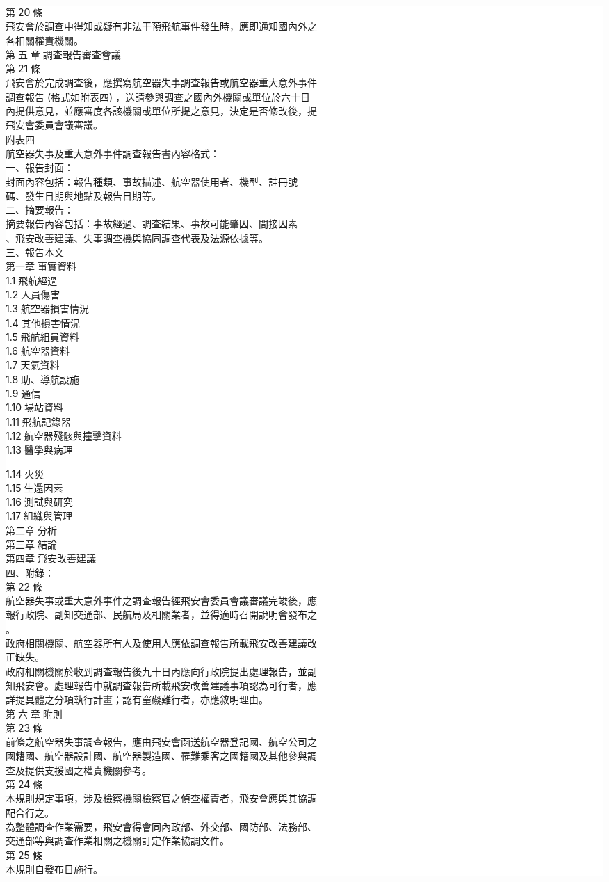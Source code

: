 

第 20 條  
飛安會於調查中得知或疑有非法干預飛航事件發生時，應即通知國內外之  
各相關權責機關。  
第 五 章 調查報告審查會議  
第 21 條  
飛安會於完成調查後，應撰寫航空器失事調查報告或航空器重大意外事件  
調查報告 (格式如附表四) ，送請參與調查之國內外機關或單位於六十日  
內提供意見，並應審度各該機關或單位所提之意見，決定是否修改後，提  
飛安會委員會議審議。  
附表四  
航空器失事及重大意外事件調查報告書內容格式：  
一、報告封面：  
封面內容包括：報告種類、事故描述、航空器使用者、機型、註冊號  
碼、發生日期與地點及報告日期等。  
二、摘要報告：  
摘要報告內容包括：事故經過、調查結果、事故可能肇因、間接因素  
、飛安改善建議、失事調查機與協同調查代表及法源依據等。  
三、報告本文  
第一章 事實資料  
1.1 飛航經過  
1.2 人員傷害  
1.3 航空器損害情況  
1.4 其他損害情況  
1.5 飛航組員資料  
1.6 航空器資料  
1.7 天氣資料  
1.8 助、導航設施  
1.9 通信  
1.10 場站資料  
1.11 飛航記錄器  
1.12 航空器殘骸與撞擊資料  
1.13 醫學與病理  


1.14 火災  
1.15 生還因素  
1.16 測試與研究  
1.17 組織與管理  
第二章 分析  
第三章 結論  
第四章 飛安改善建議  
四、附錄：  
第 22 條  
航空器失事或重大意外事件之調查報告經飛安會委員會議審議完竣後，應  
報行政院、副知交通部、民航局及相關業者，並得適時召開說明會發布之  
。  
政府相關機關、航空器所有人及使用人應依調查報告所載飛安改善建議改  
正缺失。  
政府相關機關於收到調查報告後九十日內應向行政院提出處理報告，並副  
知飛安會。處理報告中就調查報告所載飛安改善建議事項認為可行者，應  
詳提具體之分項執行計畫；認有窒礙難行者，亦應敘明理由。  
第 六 章 附則  
第 23 條  
前條之航空器失事調查報告，應由飛安會函送航空器登記國、航空公司之  
國籍國、航空器設計國、航空器製造國、罹難乘客之國籍國及其他參與調  
查及提供支援國之權責機關參考。  
第 24 條  
本規則規定事項，涉及檢察機關檢察官之偵查權責者，飛安會應與其協調  
配合行之。  
為整體調查作業需要，飛安會得會同內政部、外交部、國防部、法務部、  
交通部等與調查作業相關之機關訂定作業協調文件。  
第 25 條  
本規則自發布日施行。  
